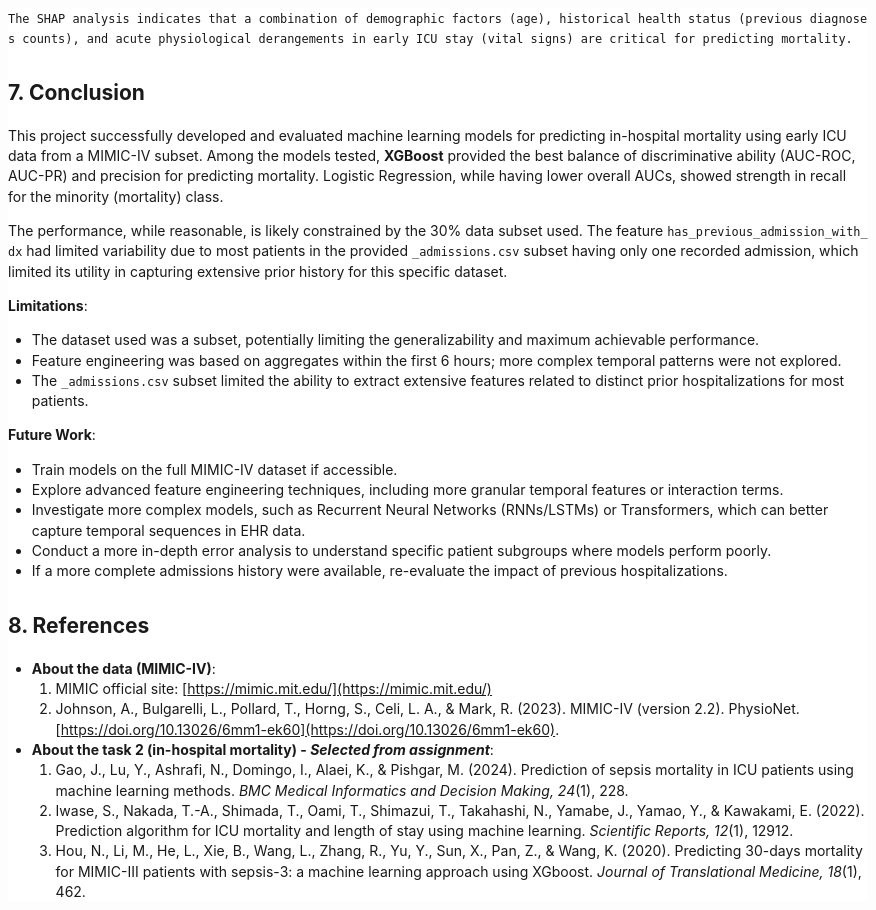     The SHAP analysis indicates that a combination of demographic factors (age), historical health status (previous diagnoses counts), and acute physiological derangements in early ICU stay (vital signs) are critical for predicting mortality.

## 7. Conclusion

This project successfully developed and evaluated machine learning models for predicting in-hospital mortality using early ICU data from a MIMIC-IV subset. Among the models tested, **XGBoost** provided the best balance of discriminative ability (AUC-ROC, AUC-PR) and precision for predicting mortality. Logistic Regression, while having lower overall AUCs, showed strength in recall for the minority (mortality) class.

The performance, while reasonable, is likely constrained by the 30% data subset used. The feature `has_previous_admission_with_dx` had limited variability due to most patients in the provided `_admissions.csv` subset having only one recorded admission, which limited its utility in capturing extensive prior history for this specific dataset.

**Limitations**:
* The dataset used was a subset, potentially limiting the generalizability and maximum achievable performance.
* Feature engineering was based on aggregates within the first 6 hours; more complex temporal patterns were not explored.
* The `_admissions.csv` subset limited the ability to extract extensive features related to distinct prior hospitalizations for most patients.

**Future Work**:
* Train models on the full MIMIC-IV dataset if accessible.
* Explore advanced feature engineering techniques, including more granular temporal features or interaction terms.
* Investigate more complex models, such as Recurrent Neural Networks (RNNs/LSTMs) or Transformers, which can better capture temporal sequences in EHR data.
* Conduct a more in-depth error analysis to understand specific patient subgroups where models perform poorly.
* If a more complete admissions history were available, re-evaluate the impact of previous hospitalizations.

## 8. References

* **About the data (MIMIC-IV)**:
    1.  MIMIC official site: [https://mimic.mit.edu/](https://mimic.mit.edu/)
    2.  Johnson, A., Bulgarelli, L., Pollard, T., Horng, S., Celi, L. A., & Mark, R. (2023). MIMIC-IV (version 2.2). PhysioNet. [https://doi.org/10.13026/6mm1-ek60](https://doi.org/10.13026/6mm1-ek60).
* **About the task 2 (in-hospital mortality) - *Selected from assignment***:
    1.  Gao, J., Lu, Y., Ashrafi, N., Domingo, I., Alaei, K., & Pishgar, M. (2024). Prediction of sepsis mortality in ICU patients using machine learning methods. *BMC Medical Informatics and Decision Making, 24*(1), 228.
    2.  Iwase, S., Nakada, T.-A., Shimada, T., Oami, T., Shimazui, T., Takahashi, N., Yamabe, J., Yamao, Y., & Kawakami, E. (2022). Prediction algorithm for ICU mortality and length of stay using machine learning. *Scientific Reports, 12*(1), 12912.
    3.  Hou, N., Li, M., He, L., Xie, B., Wang, L., Zhang, R., Yu, Y., Sun, X., Pan, Z., & Wang, K. (2020). Predicting 30-days mortality for MIMIC-III patients with sepsis-3: a machine learning approach using XGboost. *Journal of Translational Medicine, 18*(1), 462.

